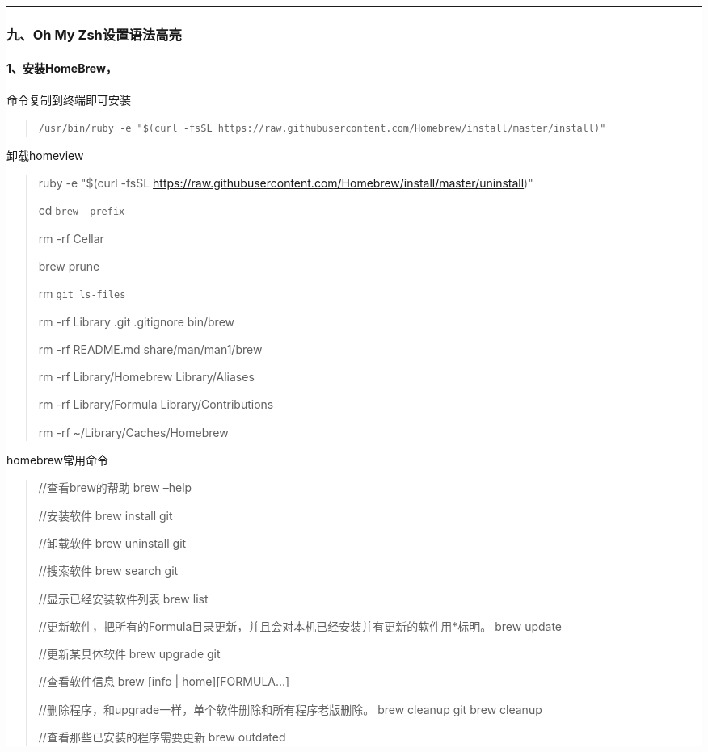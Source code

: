 

----



### 九、Oh My Zsh设置语法高亮

#### 1、安装HomeBrew，

命令复制到终端即可安装

> ```
> /usr/bin/ruby -e "$(curl -fsSL https://raw.githubusercontent.com/Homebrew/install/master/install)"
> ```



卸载homeview

> ruby -e "$(curl -fsSL https://raw.githubusercontent.com/Homebrew/install/master/uninstall)"
>
>  
>
> cd `brew –prefix`
>
>  rm -rf Cellar
>
>  brew prune  
>
> rm `git ls-files`  
>
> rm -rf Library .git .gitignore bin/brew 
>
> rm  -rf README.md share/man/man1/brew 
>
> rm -rf Library/Homebrew Library/Aliases 
>
> rm -rf Library/Formula Library/Contributions 
>
> rm -rf ~/Library/Caches/Homebrew



homebrew常用命令

>//查看brew的帮助 brew –help 
>
>//安装软件 brew install git 
>
>//卸载软件 brew uninstall git 
>
>//搜索软件 brew search git 
>
>//显示已经安装软件列表 brew list 
>
>//更新软件，把所有的Formula目录更新，并且会对本机已经安装并有更新的软件用*标明。 brew update 
>
>//更新某具体软件 brew upgrade git 
>
>//查看软件信息 brew [info | home][FORMULA...] 
>
>//删除程序，和upgrade一样，单个软件删除和所有程序老版删除。 brew cleanup git  brew cleanup 
>
>//查看那些已安装的程序需要更新 brew outdated
>
>
>